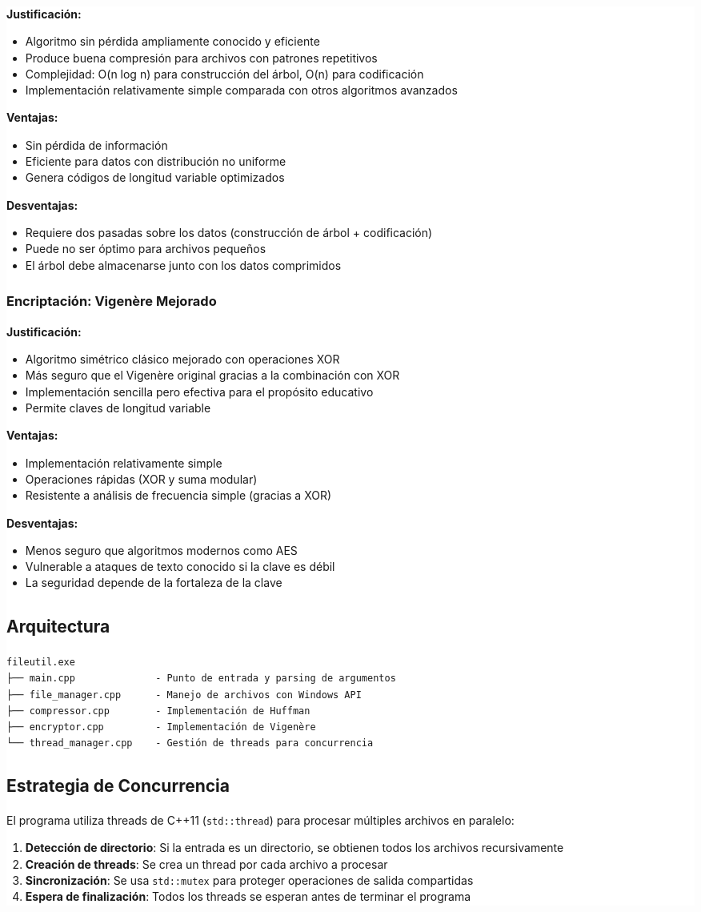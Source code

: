 **Justificación:**
- Algoritmo sin pérdida ampliamente conocido y eficiente
- Produce buena compresión para archivos con patrones repetitivos
- Complejidad: O(n log n) para construcción del árbol, O(n) para codificación
- Implementación relativamente simple comparada con otros algoritmos avanzados

**Ventajas:**
- Sin pérdida de información
- Eficiente para datos con distribución no uniforme
- Genera códigos de longitud variable optimizados

**Desventajas:**
- Requiere dos pasadas sobre los datos (construcción de árbol + codificación)
- Puede no ser óptimo para archivos pequeños
- El árbol debe almacenarse junto con los datos comprimidos

### Encriptación: Vigenère Mejorado

**Justificación:**
- Algoritmo simétrico clásico mejorado con operaciones XOR
- Más seguro que el Vigenère original gracias a la combinación con XOR
- Implementación sencilla pero efectiva para el propósito educativo
- Permite claves de longitud variable

**Ventajas:**
- Implementación relativamente simple
- Operaciones rápidas (XOR y suma modular)
- Resistente a análisis de frecuencia simple (gracias a XOR)

**Desventajas:**
- Menos seguro que algoritmos modernos como AES
- Vulnerable a ataques de texto conocido si la clave es débil
- La seguridad depende de la fortaleza de la clave

## Arquitectura

```
fileutil.exe
├── main.cpp              - Punto de entrada y parsing de argumentos
├── file_manager.cpp      - Manejo de archivos con Windows API
├── compressor.cpp        - Implementación de Huffman
├── encryptor.cpp         - Implementación de Vigenère
└── thread_manager.cpp    - Gestión de threads para concurrencia
```

## Estrategia de Concurrencia

El programa utiliza threads de C++11 (`std::thread`) para procesar múltiples archivos en paralelo:

1. **Detección de directorio**: Si la entrada es un directorio, se obtienen todos los archivos recursivamente
2. **Creación de threads**: Se crea un thread por cada archivo a procesar
3. **Sincronización**: Se usa `std::mutex` para proteger operaciones de salida compartidas
4. **Espera de finalización**: Todos los threads se esperan antes de terminar el programa
